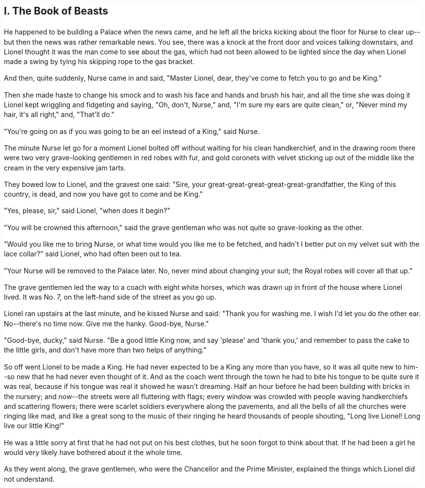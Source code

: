 
## I. The Book of Beasts

He happened to be building a Palace when the news came, and he left all the bricks kicking about the floor for Nurse to clear up--but then the news was rather remarkable news. You see, there was a knock at the front door and voices talking downstairs, and Lionel thought it was the man come to see about the gas, which had not been allowed to be lighted since the day when Lionel made a swing by tying his skipping rope to the gas bracket.

And then, quite suddenly, Nurse came in and said, "Master Lionel, dear, they've come to fetch you to go and be King."

Then she made haste to change his smock and to wash his face and hands and brush his hair, and all the time she was doing it Lionel kept wriggling and fidgeting and saying, "Oh, don't, Nurse," and, "I'm sure my ears are quite clean," or, "Never mind my hair, it's all right," and, "That'll do."

"You're going on as if you was going to be an eel instead of a King," said Nurse.

The minute Nurse let go for a moment Lionel bolted off without waiting for his clean handkerchief, and in the drawing room there were two very grave-looking gentlemen in red robes with fur, and gold coronets with velvet sticking up out of the middle like the cream in the very expensive jam tarts.

They bowed low to Lionel, and the gravest one said: "Sire, your great-great-great-great-great-grandfather, the King of this country, is dead, and now you have got to come and be King."

"Yes, please, sir," said Lionel, "when does it begin?"

"You will be crowned this afternoon," said the grave gentleman who was not quite so grave-looking as the other.

"Would you like me to bring Nurse, or what time would you like me to be fetched, and hadn't I better put on my velvet suit with the lace collar?" said Lionel, who had often been out to tea.

"Your Nurse will be removed to the Palace later. No, never mind about changing your suit; the Royal robes will cover all that up."

The grave gentlemen led the way to a coach with eight white horses, which was drawn up in front of the house where Lionel lived. It was No. 7, on the left-hand side of the street as you go up.

Lionel ran upstairs at the last minute, and he kissed Nurse and said: "Thank you for washing me. I wish I'd let you do the other ear. No--there's no time now. Give me the hanky. Good-bye, Nurse."

"Good-bye, ducky," said Nurse. "Be a good little King now, and say 'please' and 'thank you,' and remember to pass the cake to the little girls, and don't have more than two helps of anything."

So off went Lionel to be made a King. He had never expected to be a King any more than you have, so it was all quite new to him--so new that he had never even thought of it. And as the coach went through the town he had to bite his tongue to be quite sure it was real, because if his tongue was real it showed he wasn't dreaming. Half an hour before he had been building with bricks in the nursery; and now--the streets were all fluttering with flags; every window was crowded with people waving handkerchiefs and scattering flowers; there were scarlet soldiers everywhere along the pavements, and all the bells of all the churches were ringing like mad, and like a great song to the music of their ringing he heard thousands of people shouting, "Long live Lionel! Long live our little King!"

He was a little sorry at first that he had not put on his best clothes, but he soon forgot to think about that. If he had been a girl he would very likely have bothered about it the whole time.

As they went along, the grave gentlemen, who were the Chancellor and the Prime Minister, explained the things which Lionel did not understand.
